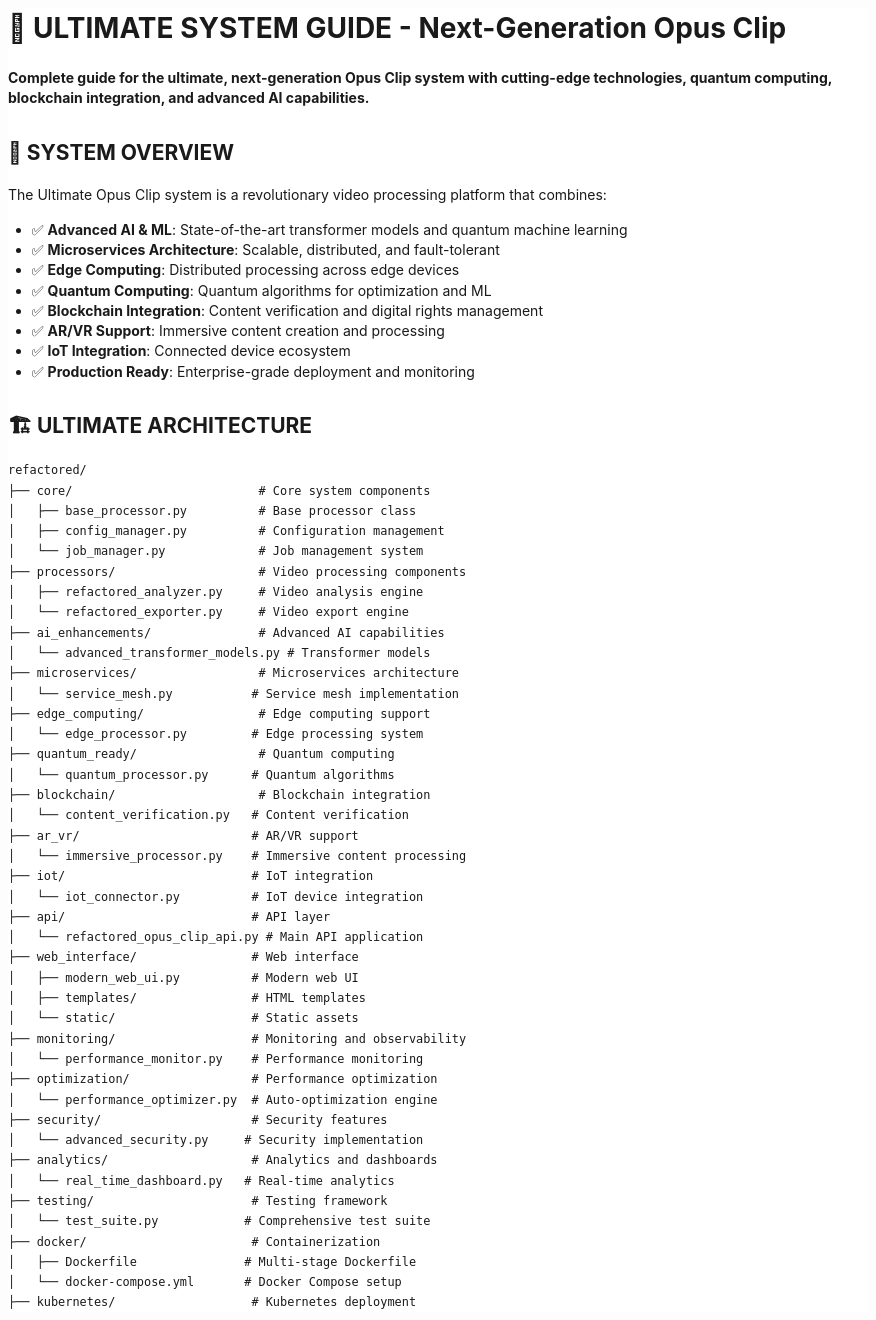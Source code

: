 # 🚀 ULTIMATE SYSTEM GUIDE - Next-Generation Opus Clip

**Complete guide for the ultimate, next-generation Opus Clip system with cutting-edge technologies, quantum computing, blockchain integration, and advanced AI capabilities.**

## 🌟 **SYSTEM OVERVIEW**

The Ultimate Opus Clip system is a revolutionary video processing platform that combines:

- ✅ **Advanced AI & ML**: State-of-the-art transformer models and quantum machine learning
- ✅ **Microservices Architecture**: Scalable, distributed, and fault-tolerant
- ✅ **Edge Computing**: Distributed processing across edge devices
- ✅ **Quantum Computing**: Quantum algorithms for optimization and ML
- ✅ **Blockchain Integration**: Content verification and digital rights management
- ✅ **AR/VR Support**: Immersive content creation and processing
- ✅ **IoT Integration**: Connected device ecosystem
- ✅ **Production Ready**: Enterprise-grade deployment and monitoring

## 🏗️ **ULTIMATE ARCHITECTURE**

```
refactored/
├── core/                          # Core system components
│   ├── base_processor.py          # Base processor class
│   ├── config_manager.py          # Configuration management
│   └── job_manager.py             # Job management system
├── processors/                    # Video processing components
│   ├── refactored_analyzer.py     # Video analysis engine
│   └── refactored_exporter.py     # Video export engine
├── ai_enhancements/               # Advanced AI capabilities
│   └── advanced_transformer_models.py # Transformer models
├── microservices/                 # Microservices architecture
│   └── service_mesh.py           # Service mesh implementation
├── edge_computing/                # Edge computing support
│   └── edge_processor.py         # Edge processing system
├── quantum_ready/                 # Quantum computing
│   └── quantum_processor.py      # Quantum algorithms
├── blockchain/                    # Blockchain integration
│   └── content_verification.py   # Content verification
├── ar_vr/                        # AR/VR support
│   └── immersive_processor.py    # Immersive content processing
├── iot/                          # IoT integration
│   └── iot_connector.py          # IoT device integration
├── api/                          # API layer
│   └── refactored_opus_clip_api.py # Main API application
├── web_interface/                # Web interface
│   ├── modern_web_ui.py          # Modern web UI
│   ├── templates/                # HTML templates
│   └── static/                   # Static assets
├── monitoring/                   # Monitoring and observability
│   └── performance_monitor.py    # Performance monitoring
├── optimization/                 # Performance optimization
│   └── performance_optimizer.py  # Auto-optimization engine
├── security/                     # Security features
│   └── advanced_security.py     # Security implementation
├── analytics/                    # Analytics and dashboards
│   └── real_time_dashboard.py   # Real-time analytics
├── testing/                      # Testing framework
│   └── test_suite.py            # Comprehensive test suite
├── docker/                       # Containerization
│   ├── Dockerfile               # Multi-stage Dockerfile
│   └── docker-compose.yml       # Docker Compose setup
├── kubernetes/                   # Kubernetes deployment
```
